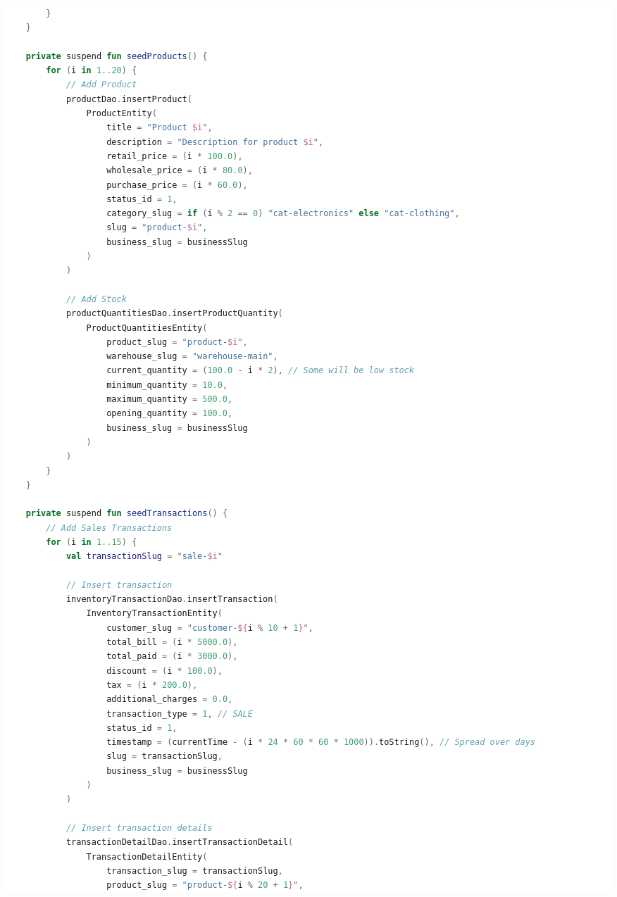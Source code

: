 ```kotlin
        }
    }
    
    private suspend fun seedProducts() {
        for (i in 1..20) {
            // Add Product
            productDao.insertProduct(
                ProductEntity(
                    title = "Product $i",
                    description = "Description for product $i",
                    retail_price = (i * 100.0),
                    wholesale_price = (i * 80.0),
                    purchase_price = (i * 60.0),
                    status_id = 1,
                    category_slug = if (i % 2 == 0) "cat-electronics" else "cat-clothing",
                    slug = "product-$i",
                    business_slug = businessSlug
                )
            )
            
            // Add Stock
            productQuantitiesDao.insertProductQuantity(
                ProductQuantitiesEntity(
                    product_slug = "product-$i",
                    warehouse_slug = "warehouse-main",
                    current_quantity = (100.0 - i * 2), // Some will be low stock
                    minimum_quantity = 10.0,
                    maximum_quantity = 500.0,
                    opening_quantity = 100.0,
                    business_slug = businessSlug
                )
            )
        }
    }
    
    private suspend fun seedTransactions() {
        // Add Sales Transactions
        for (i in 1..15) {
            val transactionSlug = "sale-$i"
            
            // Insert transaction
            inventoryTransactionDao.insertTransaction(
                InventoryTransactionEntity(
                    customer_slug = "customer-${i % 10 + 1}",
                    total_bill = (i * 5000.0),
                    total_paid = (i * 3000.0),
                    discount = (i * 100.0),
                    tax = (i * 200.0),
                    additional_charges = 0.0,
                    transaction_type = 1, // SALE
                    status_id = 1,
                    timestamp = (currentTime - (i * 24 * 60 * 60 * 1000)).toString(), // Spread over days
                    slug = transactionSlug,
                    business_slug = businessSlug
                )
            )
            
            // Insert transaction details
            transactionDetailDao.insertTransactionDetail(
                TransactionDetailEntity(
                    transaction_slug = transactionSlug,
                    product_slug = "product-${i % 20 + 1}",
```